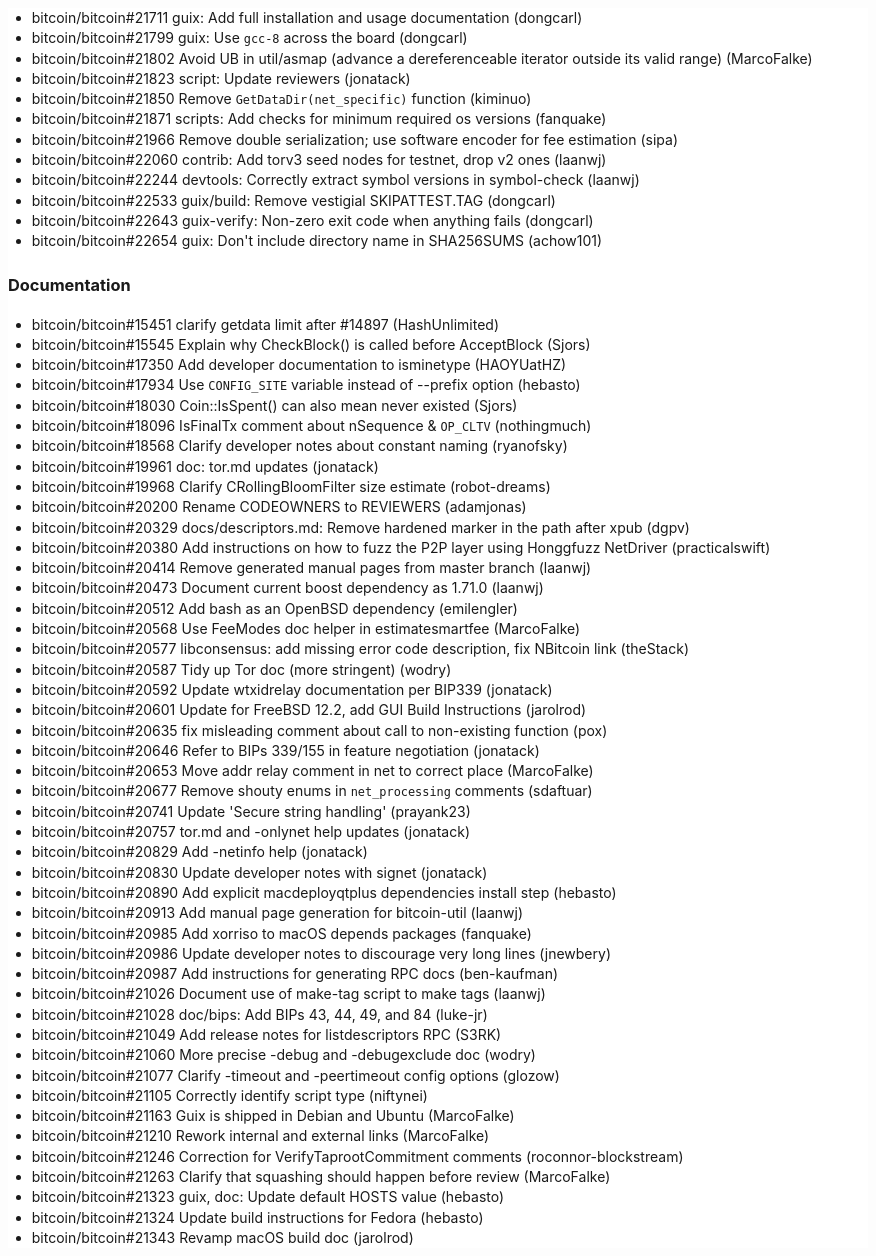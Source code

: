 - bitcoin/bitcoin#21711 guix: Add full installation and usage documentation (dongcarl)
- bitcoin/bitcoin#21799 guix: Use `gcc-8` across the board (dongcarl)
- bitcoin/bitcoin#21802 Avoid UB in util/asmap (advance a dereferenceable iterator outside its valid range) (MarcoFalke)
- bitcoin/bitcoin#21823 script: Update reviewers (jonatack)
- bitcoin/bitcoin#21850 Remove `GetDataDir(net_specific)` function (kiminuo)
- bitcoin/bitcoin#21871 scripts: Add checks for minimum required os versions (fanquake)
- bitcoin/bitcoin#21966 Remove double serialization; use software encoder for fee estimation (sipa)
- bitcoin/bitcoin#22060 contrib: Add torv3 seed nodes for testnet, drop v2 ones (laanwj)
- bitcoin/bitcoin#22244 devtools: Correctly extract symbol versions in symbol-check (laanwj)
- bitcoin/bitcoin#22533 guix/build: Remove vestigial SKIPATTEST.TAG (dongcarl)
- bitcoin/bitcoin#22643 guix-verify: Non-zero exit code when anything fails (dongcarl)
- bitcoin/bitcoin#22654 guix: Don't include directory name in SHA256SUMS (achow101)

### Documentation
- bitcoin/bitcoin#15451 clarify getdata limit after #14897 (HashUnlimited)
- bitcoin/bitcoin#15545 Explain why CheckBlock() is called before AcceptBlock (Sjors)
- bitcoin/bitcoin#17350 Add developer documentation to isminetype (HAOYUatHZ)
- bitcoin/bitcoin#17934 Use `CONFIG_SITE` variable instead of --prefix option (hebasto)
- bitcoin/bitcoin#18030 Coin::IsSpent() can also mean never existed (Sjors)
- bitcoin/bitcoin#18096 IsFinalTx comment about nSequence & `OP_CLTV` (nothingmuch)
- bitcoin/bitcoin#18568 Clarify developer notes about constant naming (ryanofsky)
- bitcoin/bitcoin#19961 doc: tor.md updates (jonatack)
- bitcoin/bitcoin#19968 Clarify CRollingBloomFilter size estimate (robot-dreams)
- bitcoin/bitcoin#20200 Rename CODEOWNERS to REVIEWERS (adamjonas)
- bitcoin/bitcoin#20329 docs/descriptors.md: Remove hardened marker in the path after xpub (dgpv)
- bitcoin/bitcoin#20380 Add instructions on how to fuzz the P2P layer using Honggfuzz NetDriver (practicalswift)
- bitcoin/bitcoin#20414 Remove generated manual pages from master branch (laanwj)
- bitcoin/bitcoin#20473 Document current boost dependency as 1.71.0 (laanwj)
- bitcoin/bitcoin#20512 Add bash as an OpenBSD dependency (emilengler)
- bitcoin/bitcoin#20568 Use FeeModes doc helper in estimatesmartfee (MarcoFalke)
- bitcoin/bitcoin#20577 libconsensus: add missing error code description, fix NBitcoin link (theStack)
- bitcoin/bitcoin#20587 Tidy up Tor doc (more stringent) (wodry)
- bitcoin/bitcoin#20592 Update wtxidrelay documentation per BIP339 (jonatack)
- bitcoin/bitcoin#20601 Update for FreeBSD 12.2, add GUI Build Instructions (jarolrod)
- bitcoin/bitcoin#20635 fix misleading comment about call to non-existing function (pox)
- bitcoin/bitcoin#20646 Refer to BIPs 339/155 in feature negotiation (jonatack)
- bitcoin/bitcoin#20653 Move addr relay comment in net to correct place (MarcoFalke)
- bitcoin/bitcoin#20677 Remove shouty enums in `net_processing` comments (sdaftuar)
- bitcoin/bitcoin#20741 Update 'Secure string handling' (prayank23)
- bitcoin/bitcoin#20757 tor.md and -onlynet help updates (jonatack)
- bitcoin/bitcoin#20829 Add -netinfo help (jonatack)
- bitcoin/bitcoin#20830 Update developer notes with signet (jonatack)
- bitcoin/bitcoin#20890 Add explicit macdeployqtplus dependencies install step (hebasto)
- bitcoin/bitcoin#20913 Add manual page generation for bitcoin-util (laanwj)
- bitcoin/bitcoin#20985 Add xorriso to macOS depends packages (fanquake)
- bitcoin/bitcoin#20986 Update developer notes to discourage very long lines (jnewbery)
- bitcoin/bitcoin#20987 Add instructions for generating RPC docs (ben-kaufman)
- bitcoin/bitcoin#21026 Document use of make-tag script to make tags (laanwj)
- bitcoin/bitcoin#21028 doc/bips: Add BIPs 43, 44, 49, and 84 (luke-jr)
- bitcoin/bitcoin#21049 Add release notes for listdescriptors RPC (S3RK)
- bitcoin/bitcoin#21060 More precise -debug and -debugexclude doc (wodry)
- bitcoin/bitcoin#21077 Clarify -timeout and -peertimeout config options (glozow)
- bitcoin/bitcoin#21105 Correctly identify script type (niftynei)
- bitcoin/bitcoin#21163 Guix is shipped in Debian and Ubuntu (MarcoFalke)
- bitcoin/bitcoin#21210 Rework internal and external links (MarcoFalke)
- bitcoin/bitcoin#21246 Correction for VerifyTaprootCommitment comments (roconnor-blockstream)
- bitcoin/bitcoin#21263 Clarify that squashing should happen before review (MarcoFalke)
- bitcoin/bitcoin#21323 guix, doc: Update default HOSTS value (hebasto)
- bitcoin/bitcoin#21324 Update build instructions for Fedora (hebasto)
- bitcoin/bitcoin#21343 Revamp macOS build doc (jarolrod)